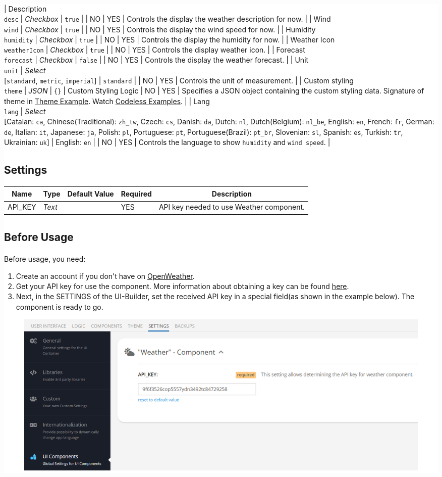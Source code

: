 | Description <br> `desc`                 | *Checkbox*                                                                                                                                                                                                                                                                                                                           | `true`                                |                      | NO           | YES        | Controls the display the weather description for now.                                                                                                                  |
| Wind <br> `wind`                        | *Checkbox*                                                                                                                                                                                                                                                                                                                           | `true`                                |                      | NO           | YES        | Controls the display the wind speed for now.                                                                                                                           |
| Humidity <br> `humidity`                | *Checkbox*                                                                                                                                                                                                                                                                                                                           | `true`                                |                      | NO           | YES        | Controls the display the humidity for now.                                                                                                                             |
| Weather Icon <br> `weatherIcon`         | *Checkbox*                                                                                                                                                                                                                                                                                                                           | `true`                                |                      | NO           | YES        | Controls the display weather icon.                                                                                                                                     |
| Forecast <br> `forecast`                | *Checkbox*                                                                                                                                                                                                                                                                                                                           | `false`                               |                      | NO           | YES        | Controls the display the weather forecast.                                                                                                                             |
| Unit <br> `unit`                        | *Select* <br> [`standard`, `metric`, `imperial`]                                                                                                                                                                                                                                                                                     | `standard`                            |                      | NO           | YES        | Controls the unit of measurement.                                                                                                                                      |
| Custom styling <br> `theme`             | *JSON*                                                                                                                                                                                                                                                                                                                               | `{}`                                  | Custom Styling Logic | NO           | YES        | Specifies a JSON object containing the custom styling data. Signature of theme in [Theme Example](#Theme). Watch [Codeless Examples](#Examples).                       |
| Lang <br> `lang`                        | *Select* <br> [Catalan: `ca`, Chinese(Traditional): `zh_tw`, Czech: `cs`, Danish: `da`, Dutch: `nl`, Dutch(Belgium): `nl_be`, English: `en`, French: `fr`, German: `de`, Italian: `it`, Japanese: `ja`, Polish: `pl`, Portuguese: `pt`, Portuguese(Brazil): `pt_br`, Slovenian: `sl`, Spanish: `es`, Turkish: `tr`, Ukrainian: `uk`] | English: `en`                         |                      | NO           | YES        | Controls the language to show `humidity` and `wind speed`.                                                                                                             |

## Settings

| Name    | Type   | Default Value | Required | Description                              |
|---------|--------|---------------|----------|------------------------------------------|
| API_KEY | *Text* |               | YES      | API key needed to use Weather component. |

## Before Usage

Before usage, you need:

1. Create an account if you don't have on [OpenWeather](https://openweathermap.org/).
2. Get your API key for use the component. More information about obtaining a key can be found [here](https://openweathermap.org/appid).
3. Next, in the SETTINGS of the UI-Builder, set the received API key in a special field(as shown in the example below). The component is ready to go.

<p align="center">
  <img src="./example-images/settings.png" alt="settings" width="780"/>
</p>

